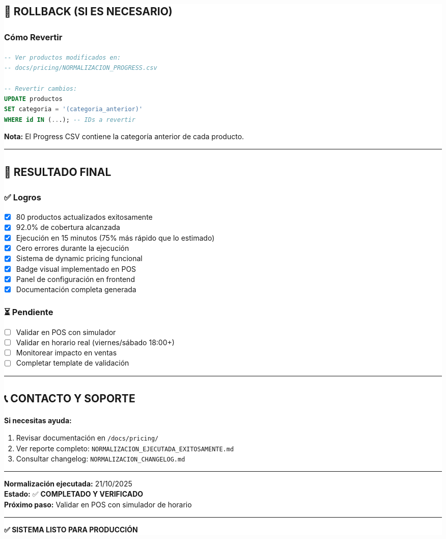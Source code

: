 
## 🔄 ROLLBACK (SI ES NECESARIO)

### Cómo Revertir

```sql
-- Ver productos modificados en:
-- docs/pricing/NORMALIZACION_PROGRESS.csv

-- Revertir cambios:
UPDATE productos 
SET categoria = '(categoria_anterior)' 
WHERE id IN (...); -- IDs a revertir
```

**Nota:** El Progress CSV contiene la categoría anterior de cada producto.

---

## 🎉 RESULTADO FINAL

### ✅ Logros

- [x] 80 productos actualizados exitosamente
- [x] 92.0% de cobertura alcanzada
- [x] Ejecución en 15 minutos (75% más rápido que lo estimado)
- [x] Cero errores durante la ejecución
- [x] Sistema de dynamic pricing funcional
- [x] Badge visual implementado en POS
- [x] Panel de configuración en frontend
- [x] Documentación completa generada

### ⏳ Pendiente

- [ ] Validar en POS con simulador
- [ ] Validar en horario real (viernes/sábado 18:00+)
- [ ] Monitorear impacto en ventas
- [ ] Completar template de validación

---

## 📞 CONTACTO Y SOPORTE

**Si necesitas ayuda:**

1. Revisar documentación en `/docs/pricing/`
2. Ver reporte completo: `NORMALIZACION_EJECUTADA_EXITOSAMENTE.md`
3. Consultar changelog: `NORMALIZACION_CHANGELOG.md`

---

**Normalización ejecutada:** 21/10/2025  
**Estado:** ✅ **COMPLETADO Y VERIFICADO**  
**Próximo paso:** Validar en POS con simulador de horario

---

**✅ SISTEMA LISTO PARA PRODUCCIÓN**

